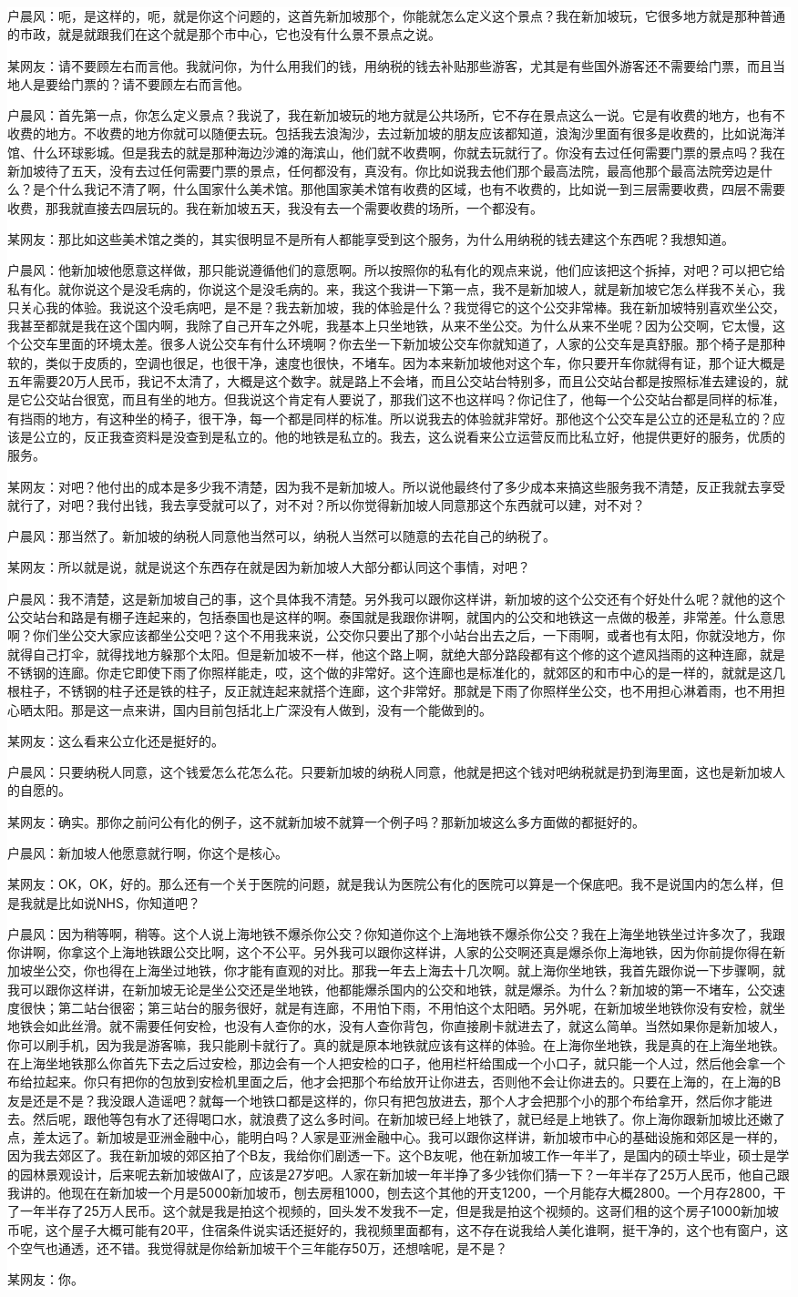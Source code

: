 户晨风：呃，是这样的，呃，就是你这个问题的，这首先新加坡那个，你能就怎么定义这个景点？我在新加坡玩，它很多地方就是那种普通的市政，就是就跟我们在这个就是那个市中心，它也没有什么景不景点之说。

某网友：请不要顾左右而言他。我就问你，为什么用我们的钱，用纳税的钱去补贴那些游客，尤其是有些国外游客还不需要给门票，而且当地人是要给门票的？请不要顾左右而言他。

户晨风：首先第一点，你怎么定义景点？我说了，我在新加坡玩的地方就是公共场所，它不存在景点这么一说。它是有收费的地方，也有不收费的地方。不收费的地方你就可以随便去玩。包括我去浪淘沙，去过新加坡的朋友应该都知道，浪淘沙里面有很多是收费的，比如说海洋馆、什么环球影城。但是我去的就是那种海边沙滩的海滨山，他们就不收费啊，你就去玩就行了。你没有去过任何需要门票的景点吗？我在新加坡待了五天，没有去过任何需要门票的景点，任何都没有，真没有。你比如说我去他们那个最高法院，最高他那个最高法院旁边是什么？是个什么我记不清了啊，什么国家什么美术馆。那他国家美术馆有收费的区域，也有不收费的，比如说一到三层需要收费，四层不需要收费，那我就直接去四层玩的。我在新加坡五天，我没有去一个需要收费的场所，一个都没有。

某网友：那比如这些美术馆之类的，其实很明显不是所有人都能享受到这个服务，为什么用纳税的钱去建这个东西呢？我想知道。

户晨风：他新加坡他愿意这样做，那只能说遵循他们的意愿啊。所以按照你的私有化的观点来说，他们应该把这个拆掉，对吧？可以把它给私有化。就你说这个是没毛病的，你说这个是没毛病的。来，我这个我讲一下第一点，我不是新加坡人，就是新加坡它怎么样我不关心，我只关心我的体验。我说这个没毛病吧，是不是？我去新加坡，我的体验是什么？我觉得它的这个公交非常棒。我在新加坡特别喜欢坐公交，我甚至都就是我在这个国内啊，我除了自己开车之外呢，我基本上只坐地铁，从来不坐公交。为什么从来不坐呢？因为公交啊，它太慢，这个公交车里面的环境太差。很多人说公交车有什么环境啊？你去坐一下新加坡公交车你就知道了，人家的公交车是真舒服。那个椅子是那种软的，类似于皮质的，空调也很足，也很干净，速度也很快，不堵车。因为本来新加坡他对这个车，你只要开车你就得有证，那个证大概是五年需要20万人民币，我记不太清了，大概是这个数字。就是路上不会堵，而且公交站台特别多，而且公交站台都是按照标准去建设的，就是它公交站台很宽，而且有坐的地方。但我说这个肯定有人要说了，那我们这不也这样吗？你记住了，他每一个公交站台都是同样的标准，有挡雨的地方，有这种坐的椅子，很干净，每一个都是同样的标准。所以说我去的体验就非常好。那他这个公交车是公立的还是私立的？应该是公立的，反正我查资料是没查到是私立的。他的地铁是私立的。我去，这么说看来公立运营反而比私立好，他提供更好的服务，优质的服务。

某网友：对吧？他付出的成本是多少我不清楚，因为我不是新加坡人。所以说他最终付了多少成本来搞这些服务我不清楚，反正我就去享受就行了，对吧？我付出钱，我去享受就可以了，对不对？所以你觉得新加坡人同意那这个东西就可以建，对不对？

户晨风：那当然了。新加坡的纳税人同意他当然可以，纳税人当然可以随意的去花自己的纳税了。

某网友：所以就是说，就是说这个东西存在就是因为新加坡人大部分都认同这个事情，对吧？

户晨风：我不清楚，这是新加坡自己的事，这个具体我不清楚。另外我可以跟你这样讲，新加坡的这个公交还有个好处什么呢？就他的这个公交站台和路是有棚子连起来的，包括泰国也是这样的啊。泰国就是我跟你讲啊，就国内的公交和地铁这一点做的极差，非常差。什么意思啊？你们坐公交大家应该都坐公交吧？这个不用我来说，公交你只要出了那个小站台出去之后，一下雨啊，或者也有太阳，你就没地方，你就得自己打伞，就得找地方躲那个太阳。但是新加坡不一样，他这个路上啊，就绝大部分路段都有这个修的这个遮风挡雨的这种连廊，就是不锈钢的连廊。你走它即使下雨了你照样能走，哎，这个做的非常好。这个连廊也是标准化的，就郊区的和市中心的是一样的，就就是这几根柱子，不锈钢的柱子还是铁的柱子，反正就连起来就搭个连廊，这个非常好。那就是下雨了你照样坐公交，也不用担心淋着雨，也不用担心晒太阳。那是这一点来讲，国内目前包括北上广深没有人做到，没有一个能做到的。

某网友：这么看来公立化还是挺好的。

户晨风：只要纳税人同意，这个钱爱怎么花怎么花。只要新加坡的纳税人同意，他就是把这个钱对吧纳税就是扔到海里面，这也是新加坡人的自愿的。

某网友：确实。那你之前问公有化的例子，这不就新加坡不就算一个例子吗？那新加坡这么多方面做的都挺好的。

户晨风：新加坡人他愿意就行啊，你这个是核心。

某网友：OK，OK，好的。那么还有一个关于医院的问题，就是我认为医院公有化的医院可以算是一个保底吧。我不是说国内的怎么样，但是我就是比如说NHS，你知道吧？

户晨风：因为稍等啊，稍等。这个人说上海地铁不爆杀你公交？你知道你这个上海地铁不爆杀你公交？我在上海坐地铁坐过许多次了，我跟你讲啊，你拿这个上海地铁跟公交比啊，这个不公平。另外我可以跟你这样讲，人家的公交啊还真是爆杀你上海地铁，因为你前提你得在新加坡坐公交，你也得在上海坐过地铁，你才能有直观的对比。那我一年去上海去十几次啊。就上海你坐地铁，我首先跟你说一下步骤啊，就我可以跟你这样讲，在新加坡无论是坐公交还是坐地铁，他都能爆杀国内的公交和地铁，就是爆杀。为什么？新加坡的第一不堵车，公交速度很快；第二站台很密；第三站台的服务很好，就是有连廊，不用怕下雨，不用怕这个太阳晒。另外呢，在新加坡坐地铁你没有安检，就坐地铁会如此丝滑。就不需要任何安检，也没有人查你的水，没有人查你背包，你直接刷卡就进去了，就这么简单。当然如果你是新加坡人，你可以刷手机，因为我是游客嘛，我只能刷卡就行了。真的就是原本地铁就应该有这样的体验。在上海你坐地铁，我是真的在上海坐地铁。在上海坐地铁那么你首先下去之后过安检，那边会有一个人把安检的口子，他用栏杆给围成一个小口子，就只能一个人过，然后他会拿一个布给拉起来。你只有把你的包放到安检机里面之后，他才会把那个布给放开让你进去，否则他不会让你进去的。只要在上海的，在上海的B友是还是不是？我没跟人造谣吧？就每一个地铁口都是这样的，你只有把包放进去，那个人才会把那个小的那个布给拿开，然后你才能进去。然后呢，跟他等包有水了还得喝口水，就浪费了这么多时间。在新加坡已经上地铁了，就已经是上地铁了。你上海你跟新加坡比还嫩了点，差太远了。新加坡是亚洲金融中心，能明白吗？人家是亚洲金融中心。我可以跟你这样讲，新加坡市中心的基础设施和郊区是一样的，因为我去郊区了。我在新加坡的郊区拍了个B友，我给你们剧透一下。这个B友呢，他在新加坡工作一年半了，是国内的硕士毕业，硕士是学的园林景观设计，后来呢去新加坡做AI了，应该是27岁吧。人家在新加坡一年半挣了多少钱你们猜一下？一年半存了25万人民币，他自己跟我讲的。他现在在新加坡一个月是5000新加坡币，刨去房租1000，刨去这个其他的开支1200，一个月能存大概2800。一个月存2800，干了一年半存了25万人民币。这个就是我是拍这个视频的，回头发不发我不一定，但是我是拍这个视频的。这哥们租的这个房子1000新加坡币呢，这个屋子大概可能有20平，住宿条件说实话还挺好的，我视频里面都有，这不存在说我给人美化谁啊，挺干净的，这个也有窗户，这个空气也通透，还不错。我觉得就是你给新加坡干个三年能存50万，还想啥呢，是不是？

某网友：你。
